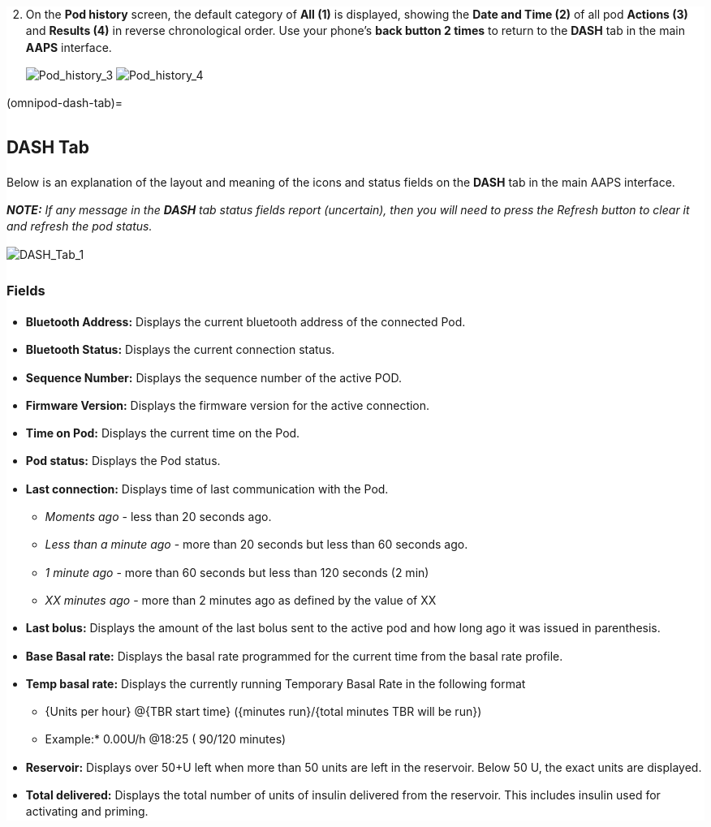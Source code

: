 2. On the **Pod history** screen, the default category of **All (1)** is displayed, showing the **Date and Time (2)** of all pod **Actions (3)** and **Results (4)** in reverse chronological order. Use your phone’s **back button 2 times** to return to the **DASH** tab in the main **AAPS** interface.

   ![Pod_history_3](../images/DASH_images/Pod_History/Pod_history_3.jpg) ![Pod_history_4](../images/DASH_images/Pod_History/Pod_history_4.jpg)

(omnipod-dash-tab)=

## DASH Tab

Below is an explanation of the layout and meaning of the icons and status fields on the **DASH** tab in the main AAPS interface.

***NOTE:** If any message in the **DASH** tab status fields report (uncertain), then you will need to press the Refresh button to clear it and refresh the pod status.*

![DASH_Tab_1](../images/DASH_images/DASH_Tab/DASH_Tab_1.png)

### Fields



- **Bluetooth Address:** Displays the current bluetooth address of the connected Pod.

- **Bluetooth Status:**  Displays the current connection status.

- **Sequence Number:** Displays the sequence number of the active POD.

- **Firmware Version:** Displays the firmware version for the active connection.

- **Time on Pod:** Displays the current time on the Pod.

- **Pod status:** Displays the Pod status.

- **Last connection:** Displays time of last communication with the Pod.

  - *Moments ago* - less than 20 seconds ago.

  - *Less than a minute ago* - more than 20 seconds but less than 60 seconds ago.

  - *1 minute ago* - more than 60 seconds but less than 120 seconds (2 min)

  - *XX minutes ago* - more than 2 minutes ago as defined by the value of XX

- **Last bolus:** Displays the amount of the last bolus sent to the active pod and how long ago it was issued in parenthesis.

- **Base Basal rate:** Displays the basal rate programmed for the current time from the basal rate profile.

- **Temp basal rate:** Displays the currently running Temporary Basal Rate in the following format
  - {Units per hour} @{TBR start time}  ({minutes run}/{total minutes TBR will be run})

  - Example:* 0.00U/h @18:25 ( 90/120 minutes)

- **Reservoir:** Displays over 50+U left when more than 50 units are left in the reservoir. Below 50 U, the exact units are displayed.

- **Total delivered:** Displays the total number of units of insulin delivered from the reservoir. This includes insulin used for activating and priming.
